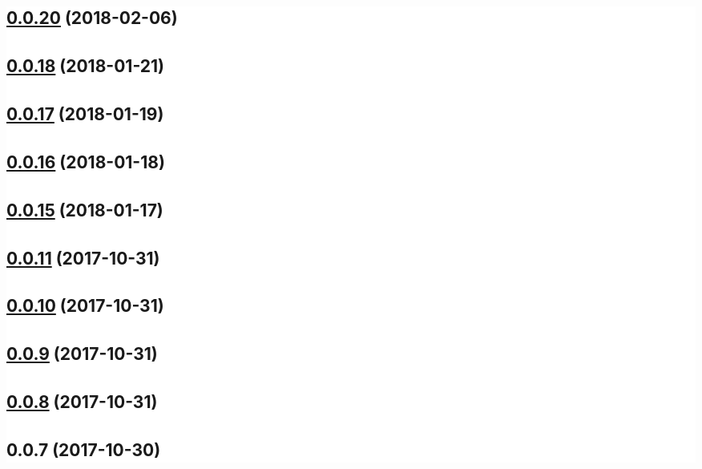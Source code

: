 

## [0.0.20](https://github.com/quip/quip-apps/compare/v0.0.18...v0.0.20) (2018-02-06)



## [0.0.18](https://github.com/quip/quip-apps/compare/v0.0.17...v0.0.18) (2018-01-21)



## [0.0.17](https://github.com/quip/quip-apps/compare/v0.0.16...v0.0.17) (2018-01-19)



## [0.0.16](https://github.com/quip/quip-apps/compare/v0.0.15...v0.0.16) (2018-01-18)



## [0.0.15](https://github.com/quip/quip-apps/compare/v0.0.11...v0.0.15) (2018-01-17)



## [0.0.11](https://github.com/quip/quip-apps/compare/v0.0.10...v0.0.11) (2017-10-31)



## [0.0.10](https://github.com/quip/quip-apps/compare/v0.0.9...v0.0.10) (2017-10-31)



## [0.0.9](https://github.com/quip/quip-apps/compare/v0.0.8...v0.0.9) (2017-10-31)



## [0.0.8](https://github.com/quip/quip-apps/compare/v0.0.7...v0.0.8) (2017-10-31)



## 0.0.7 (2017-10-30)
